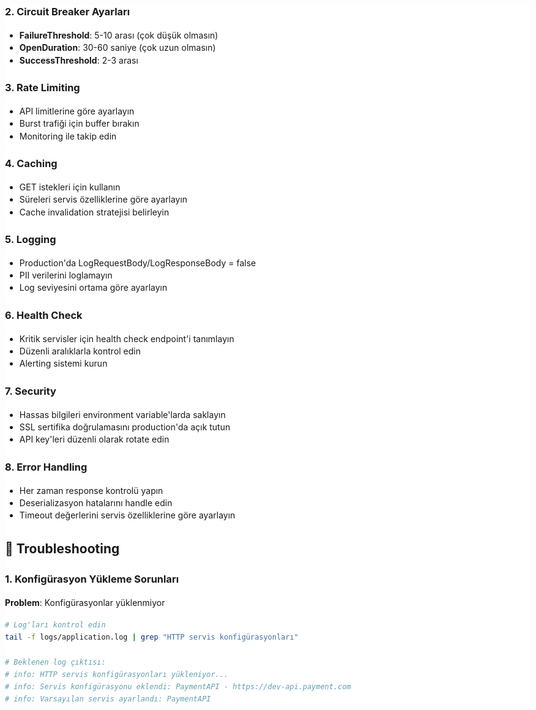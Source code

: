 ### 2. Circuit Breaker Ayarları
- **FailureThreshold**: 5-10 arası (çok düşük olmasın)
- **OpenDuration**: 30-60 saniye (çok uzun olmasın)
- **SuccessThreshold**: 2-3 arası

### 3. Rate Limiting
- API limitlerine göre ayarlayın
- Burst trafiği için buffer bırakın
- Monitoring ile takip edin

### 4. Caching
- GET istekleri için kullanın
- Süreleri servis özelliklerine göre ayarlayın
- Cache invalidation stratejisi belirleyin

### 5. Logging
- Production'da LogRequestBody/LogResponseBody = false
- PII verilerini loglamayın
- Log seviyesini ortama göre ayarlayın

### 6. Health Check
- Kritik servisler için health check endpoint'i tanımlayın
- Düzenli aralıklarla kontrol edin
- Alerting sistemi kurun

### 7. Security
- Hassas bilgileri environment variable'larda saklayın
- SSL sertifika doğrulamasını production'da açık tutun
- API key'leri düzenli olarak rotate edin

### 8. Error Handling
- Her zaman response kontrolü yapın
- Deserializasyon hatalarını handle edin
- Timeout değerlerini servis özelliklerine göre ayarlayın

## 🔧 Troubleshooting

### 1. Konfigürasyon Yükleme Sorunları

**Problem**: Konfigürasyonlar yüklenmiyor
```bash
# Log'ları kontrol edin
tail -f logs/application.log | grep "HTTP servis konfigürasyonları"

# Beklenen log çıktısı:
# info: HTTP servis konfigürasyonları yükleniyor...
# info: Servis konfigürasyonu eklendi: PaymentAPI - https://dev-api.payment.com
# info: Varsayılan servis ayarlandı: PaymentAPI
```
